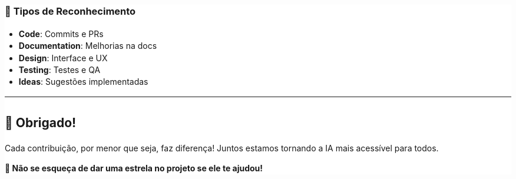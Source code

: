### 🎉 **Tipos de Reconhecimento**
- **Code**: Commits e PRs
- **Documentation**: Melhorias na docs
- **Design**: Interface e UX
- **Testing**: Testes e QA
- **Ideas**: Sugestões implementadas

---

## 💝 Obrigado!

Cada contribuição, por menor que seja, faz diferença! Juntos estamos tornando a IA mais acessível para todos.

**🌟 Não se esqueça de dar uma estrela no projeto se ele te ajudou!**
